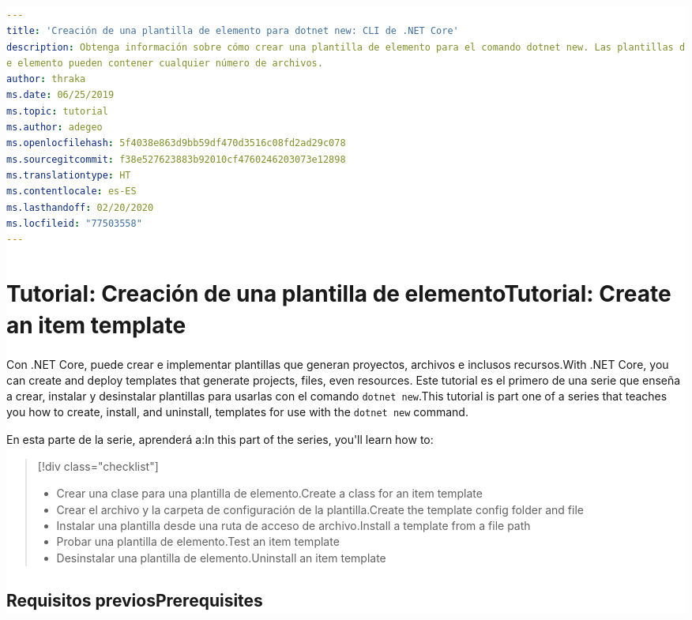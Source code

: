 ```yaml
---
title: 'Creación de una plantilla de elemento para dotnet new: CLI de .NET Core'
description: Obtenga información sobre cómo crear una plantilla de elemento para el comando dotnet new. Las plantillas de elemento pueden contener cualquier número de archivos.
author: thraka
ms.date: 06/25/2019
ms.topic: tutorial
ms.author: adegeo
ms.openlocfilehash: 5f4038e863d9bb59df470d3516c08fd2ad29c078
ms.sourcegitcommit: f38e527623883b92010cf4760246203073e12898
ms.translationtype: HT
ms.contentlocale: es-ES
ms.lasthandoff: 02/20/2020
ms.locfileid: "77503558"
---
```

# <a name="tutorial-create-an-item-template"></a><span data-ttu-id="3ef32-104">Tutorial: Creación de una plantilla de elemento</span><span class="sxs-lookup"><span data-stu-id="3ef32-104">Tutorial: Create an item template</span></span>

<span data-ttu-id="3ef32-105">Con .NET Core, puede crear e implementar plantillas que generan proyectos, archivos e inclusos recursos.</span><span class="sxs-lookup"><span data-stu-id="3ef32-105">With .NET Core, you can create and deploy templates that generate projects, files, even resources.</span></span> <span data-ttu-id="3ef32-106">Este tutorial es el primero de una serie que enseña a crear, instalar y desinstalar plantillas para usarlas con el comando `dotnet new`.</span><span class="sxs-lookup"><span data-stu-id="3ef32-106">This tutorial is part one of a series that teaches you how to create, install, and uninstall, templates for use with the `dotnet new` command.</span></span>

<span data-ttu-id="3ef32-107">En esta parte de la serie, aprenderá a:</span><span class="sxs-lookup"><span data-stu-id="3ef32-107">In this part of the series, you'll learn how to:</span></span>

> [!div class="checklist"]
>
> * <span data-ttu-id="3ef32-108">Crear una clase para una plantilla de elemento.</span><span class="sxs-lookup"><span data-stu-id="3ef32-108">Create a class for an item template</span></span>
> * <span data-ttu-id="3ef32-109">Crear el archivo y la carpeta de configuración de la plantilla.</span><span class="sxs-lookup"><span data-stu-id="3ef32-109">Create the template config folder and file</span></span>
> * <span data-ttu-id="3ef32-110">Instalar una plantilla desde una ruta de acceso de archivo.</span><span class="sxs-lookup"><span data-stu-id="3ef32-110">Install a template from a file path</span></span>
> * <span data-ttu-id="3ef32-111">Probar una plantilla de elemento.</span><span class="sxs-lookup"><span data-stu-id="3ef32-111">Test an item template</span></span>
> * <span data-ttu-id="3ef32-112">Desinstalar una plantilla de elemento.</span><span class="sxs-lookup"><span data-stu-id="3ef32-112">Uninstall an item template</span></span>

## <a name="prerequisites"></a><span data-ttu-id="3ef32-113">Requisitos previos</span><span class="sxs-lookup"><span data-stu-id="3ef32-113">Prerequisites</span></span>
